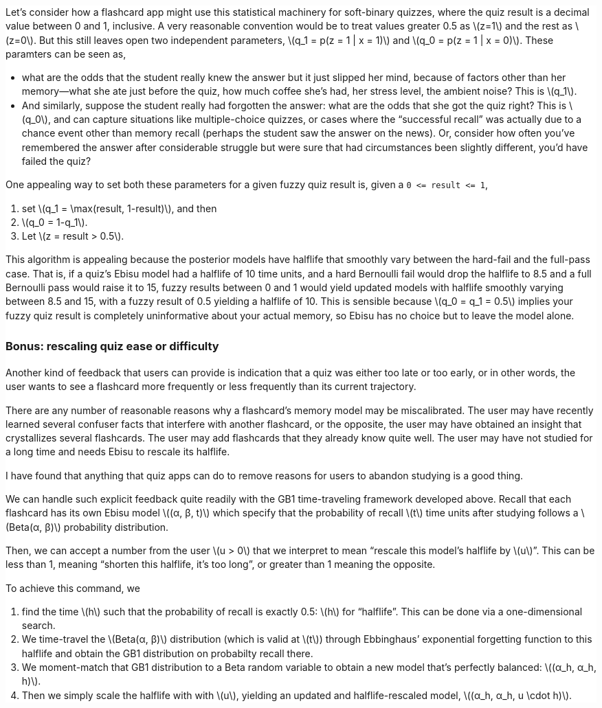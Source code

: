Let’s consider how a flashcard app might use this statistical machinery for soft-binary quizzes, where the quiz result is a decimal value between 0 and 1, inclusive. A very reasonable convention would be to treat values greater 0.5 as \\(z=1\\) and the rest as \\(z=0\\). But this still leaves open two independent parameters, \\(q_1 = p(z = 1 | x = 1)\\) and \\(q_0 = p(z = 1 | x = 0)\\). These paramters can be seen as,
- what are the odds that the student really knew the answer but it just slipped her mind, because of factors other than her memory—what she ate just before the quiz, how much coffee she’s had, her stress level, the ambient noise? This is \\(q_1\\).
- And similarly, suppose the student really had forgotten the answer: what are the odds that she got the quiz right? This is \\(q_0\\), and can capture situations like multiple-choice quizzes, or cases where the “successful recall” was actually due to a chance event other than memory recall (perhaps the student saw the answer on the news). Or, consider how often you’ve remembered the answer after considerable struggle but were sure that had circumstances been slightly different, you’d have failed the quiz?

One appealing way to set both these parameters for a given fuzzy quiz result is, given a `0 <= result <= 1`,
1. set \\(q_1 = \max(result, 1-result)\\), and then
2. \\(q_0 = 1-q_1\\).
3. Let \\(z = result > 0.5\\).

This algorithm is appealing because the posterior models have halflife that smoothly vary between the hard-fail and the full-pass case. That is, if a quiz’s Ebisu model had a halflife of 10 time units, and a hard Bernoulli fail would drop the halflife to 8.5 and a full Bernoulli pass would raise it to 15, fuzzy results between 0 and 1 would yield updated models with halflife smoothly varying between 8.5 and 15, with a fuzzy result of 0.5 yielding a halflife of 10. This is sensible because \\(q_0 = q_1 = 0.5\\) implies your fuzzy quiz result is completely uninformative about your actual memory, so Ebisu has no choice but to leave the model alone.

### Bonus: rescaling quiz ease or difficulty
Another kind of feedback that users can provide is indication that a quiz was either too late or too early, or in other words, the user wants to see a flashcard more frequently or less frequently than its current trajectory.

There are any number of reasonable reasons why a flashcard’s memory model may be miscalibrated. The user may have recently learned several confuser facts that interfere with another flashcard, or the opposite, the user may have obtained an insight that crystallizes several flashcards. The user may add flashcards that they already know quite well. The user may have not studied for a long time and needs Ebisu to rescale its halflife.

I have found that anything that quiz apps can do to remove reasons for users to abandon studying is a good thing.

We can handle such explicit feedback quite readily with the GB1 time-traveling framework developed above. Recall that each flashcard has its own Ebisu model \\((α, β, t)\\) which specify that the probability of recall \\(t\\) time units after studying follows a \\(Beta(α, β)\\) probability distribution.

Then, we can accept a number from the user \\(u > 0\\) that we interpret to mean “rescale this model’s halflife by \\(u\\)”. This can be less than 1, meaning “shorten this halflife, it’s too long”, or greater than 1 meaning the opposite.

To achieve this command, we
1. find the time \\(h\\) such that the probability of recall is exactly 0.5: \\(h\\) for “halflife”. This can be done via a one-dimensional search.
2. We time-travel the \\(Beta(α, β)\\) distribution (which is valid at \\(t\\)) through Ebbinghaus’ exponential forgetting function to this halflife and obtain the GB1 distribution on probabilty recall there.
3. We moment-match that GB1 distribution to a Beta random variable to obtain a new model that’s perfectly balanced: \\((α_h, α_h, h)\\).
4. Then we simply scale the halflife with with \\(u\\), yielding an updated and halflife-rescaled model, \\((α_h, α_h, u \cdot h)\\).

